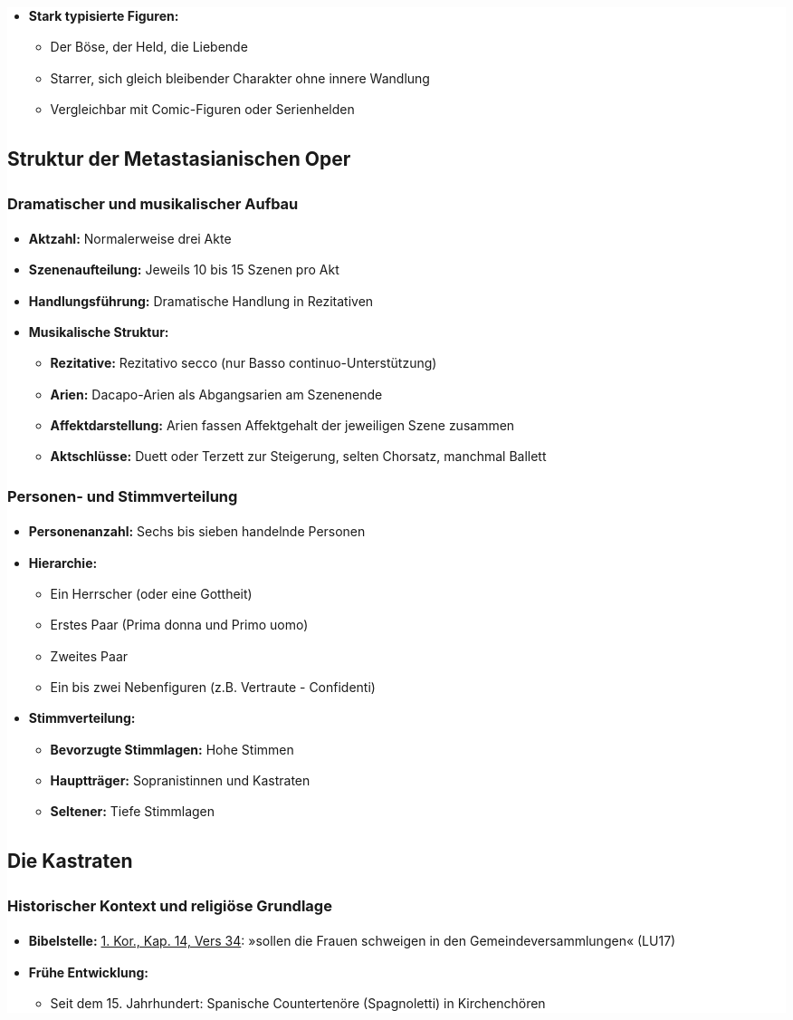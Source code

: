 - **Stark typisierte Figuren:**

  - Der Böse, der Held, die Liebende

  - Starrer, sich gleich bleibender Charakter ohne innere Wandlung

  - Vergleichbar mit Comic-Figuren oder Serienhelden

## Struktur der Metastasianischen Oper

### Dramatischer und musikalischer Aufbau

- **Aktzahl:** Normalerweise drei Akte

- **Szenenaufteilung:** Jeweils 10 bis 15 Szenen pro Akt

- **Handlungsführung:** Dramatische Handlung in Rezitativen

- **Musikalische Struktur:**

  - **Rezitative:** Rezitativo secco (nur Basso continuo-Unterstützung)

  - **Arien:** Dacapo-Arien als Abgangsarien am Szenenende

  - **Affektdarstellung:** Arien fassen Affektgehalt der jeweiligen Szene zusammen

  - **Aktschlüsse:** Duett oder Terzett zur Steigerung, selten Chorsatz, manchmal Ballett

### Personen- und Stimmverteilung

- **Personenanzahl:** Sechs bis sieben handelnde Personen

- **Hierarchie:**

  - Ein Herrscher (oder eine Gottheit)

  - Erstes Paar (Prima donna und Primo uomo)

  - Zweites Paar

  - Ein bis zwei Nebenfiguren (z.B. Vertraute - Confidenti)

- **Stimmverteilung:**

  - **Bevorzugte Stimmlagen:** Hohe Stimmen

  - **Hauptträger:** Sopranistinnen und Kastraten

  - **Seltener:** Tiefe Stimmlagen

## Die Kastraten

### Historischer Kontext und religiöse Grundlage

- **Bibelstelle:** [1. Kor., Kap. 14, Vers 34](https://www.die-bibel.de/bibel/LU17/1CO.14.34): »sollen die Frauen schweigen in den Gemeindeversammlungen« (LU17)

- **Frühe Entwicklung:**

  - Seit dem 15. Jahrhundert: Spanische Countertenöre (Spagnoletti) in Kirchenchören

